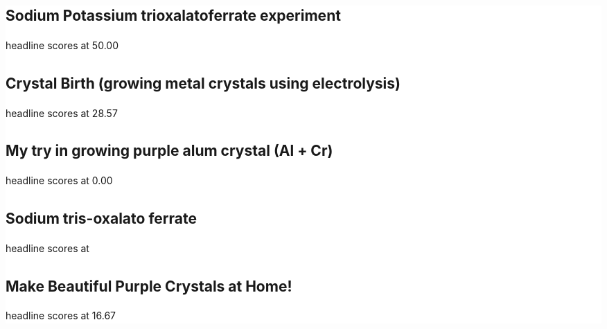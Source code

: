 <iframe class="embedly-embed" src="//cdn.embedly.com/widgets/media.html?src=%2F%2Fimgur.com%2Fa%2FLnA5K%2Fembed&url=http%3A%2F%2Fimgur.com%2Fa%2FLnA5K&image=http%3A%2F%2Fi.imgur.com%2FoKnWxya.jpg%3Ffb&key=2aa3c4d5f3de4f5b9120b660ad850dc9&type=text%2Fhtml&schema=imgur" width="550" height="550" scrolling="no" frameborder="0" allowfullscreen></iframe>



## Sodium Potassium trioxalatoferrate experiment
headline scores at 50.00

<iframe class="embedly-embed" src="//cdn.embedly.com/widgets/media.html?src=%2F%2Fimgur.com%2Fa%2FwQQsM%2Fembed&url=http%3A%2F%2Fimgur.com%2Fa%2FwQQsM&image=http%3A%2F%2Fi.imgur.com%2FiU3XTpK.jpg%3Ffb&key=2aa3c4d5f3de4f5b9120b660ad850dc9&type=text%2Fhtml&schema=imgur" width="550" height="550" scrolling="no" frameborder="0" allowfullscreen></iframe>



## Crystal Birth (growing metal crystals using electrolysis)
headline scores at 28.57

<iframe class="embedly-embed" src="//cdn.embedly.com/widgets/media.html?src=https%3A%2F%2Fplayer.vimeo.com%2Fvideo%2F137625468&url=https%3A%2F%2Fvimeo.com%2F137625468&image=https%3A%2F%2Fi.vimeocdn.com%2Fvideo%2F538199019_1280.jpg&key=2aa3c4d5f3de4f5b9120b660ad850dc9&type=text%2Fhtml&schema=vimeo" width="600" height="338" scrolling="no" frameborder="0" allowfullscreen></iframe>



## My try in growing purple alum crystal (Al + Cr)
headline scores at 0.00

<iframe class="embedly-embed" src="//cdn.embedly.com/widgets/media.html?src=%2F%2Fimgur.com%2Fa%2FjOJFq%2Fembed&url=http%3A%2F%2Fimgur.com%2Fa%2FjOJFq&image=http%3A%2F%2Fi.imgur.com%2FqYEgK0k.jpg%3Ffb&key=2aa3c4d5f3de4f5b9120b660ad850dc9&type=text%2Fhtml&schema=imgur" width="550" height="550" scrolling="no" frameborder="0" allowfullscreen></iframe>



## Sodium tris-oxalato ferrate
headline scores at
<iframe class="embedly-embed" src="//cdn.embedly.com/widgets/media.html?src=%2F%2Fimgur.com%2Fa%2Fuye9t%2Fembed&url=http%3A%2F%2Fimgur.com%2Fa%2Fuye9t&image=http%3A%2F%2Fi.imgur.com%2F97KUY0V.jpg%3Ffb&key=2aa3c4d5f3de4f5b9120b660ad850dc9&type=text%2Fhtml&schema=imgur" width="550" height="550" scrolling="no" frameborder="0" allowfullscreen></iframe>



## Make Beautiful Purple Crystals at Home!
headline scores at 16.67

<iframe width="600" height="338" src="https://www.youtube.com/embed/XiFvs6zH5nY?feature=oembed" frameborder="0" allowfullscreen></iframe>


